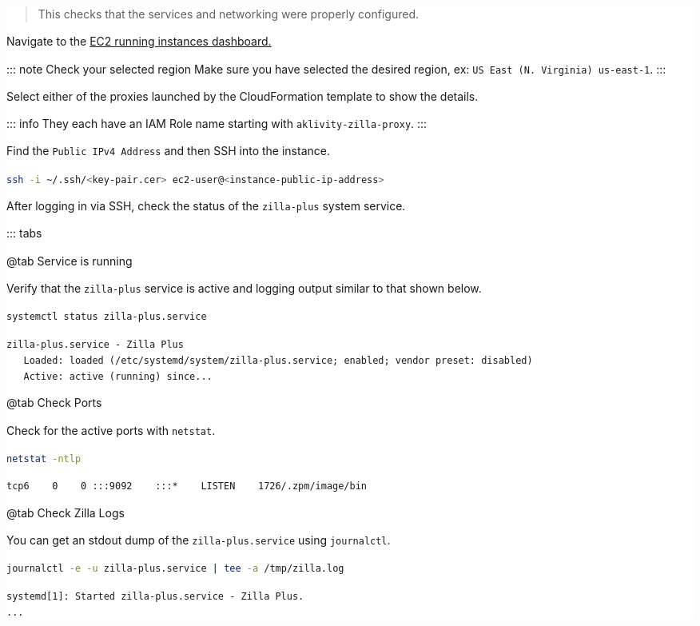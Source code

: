 > This checks that the services and networking were properly configured.

Navigate to the [EC2 running instances dashboard.](https://console.aws.amazon.com/ec2/home#Instances:instanceState=running)

::: note Check your selected region
Make sure you have selected the desired region, ex: `US East (N. Virginia) us-east-1`.
:::

Select either of the <ZillaPlus/> proxies launched by the CloudFormation template to show the details.

::: info
They each have an IAM Role name starting with `aklivity-zilla-proxy`.
:::

Find the `Public IPv4 Address` and then SSH into the instance.

```bash
ssh -i ~/.ssh/<key-pair.cer> ec2-user@<instance-public-ip-address>
```

After logging in via SSH, check the status of the `zilla-plus` system service.

::: tabs

@tab Service is running

Verify that the `zilla-plus` service is active and logging output similar to that shown below.

```bash
systemctl status zilla-plus.service
```

```output:no-line-numbers
zilla-plus.service - Zilla Plus
   Loaded: loaded (/etc/systemd/system/zilla-plus.service; enabled; vendor preset: disabled)
   Active: active (running) since...
```

@tab Check Ports

Check for the active ports with `netstat`.

```bash
netstat -ntlp
```

```output:no-line-numbers
tcp6    0    0 :::9092    :::*    LISTEN    1726/.zpm/image/bin
```

@tab Check Zilla Logs

You can get an stdout dump of the `zilla-plus.service` using `journalctl`.

```bash
journalctl -e -u zilla-plus.service | tee -a /tmp/zilla.log
```

```output:no-line-numbers
systemd[1]: Started zilla-plus.service - Zilla Plus.
...
```
